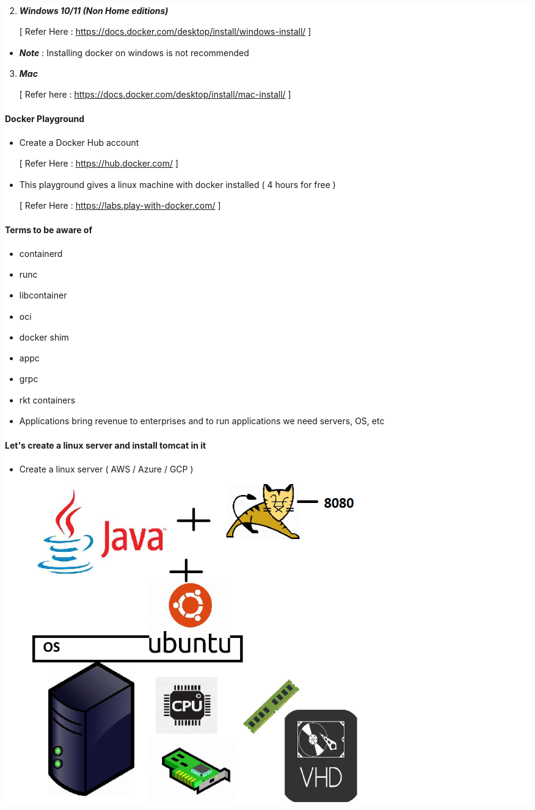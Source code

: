 2. _**Windows 10/11 (Non Home editions)**_


    [ Refer Here : https://docs.docker.com/desktop/install/windows-install/ ]

* _**Note**_ : Installing docker on windows is not recommended

3. _**Mac**_

    [ Refer here : https://docs.docker.com/desktop/install/mac-install/ ]

#### Docker Playground

* Create a Docker Hub account 

    [ Refer Here : https://hub.docker.com/ ]

* This playground gives a linux machine with docker installed ( 4 hours for free ) 

    [ Refer Here : https://labs.play-with-docker.com/ ]

#### Terms to be aware of

* containerd
* runc
* libcontainer
* oci
* docker shim
* appc
* grpc
* rkt containers

 * Applications bring revenue to enterprises and to run applications we need servers, OS, etc

#### Let's create a linux server and install tomcat in it

* Create a linux server ( AWS / Azure / GCP ) 

![alt text](shots/14.PNG)

